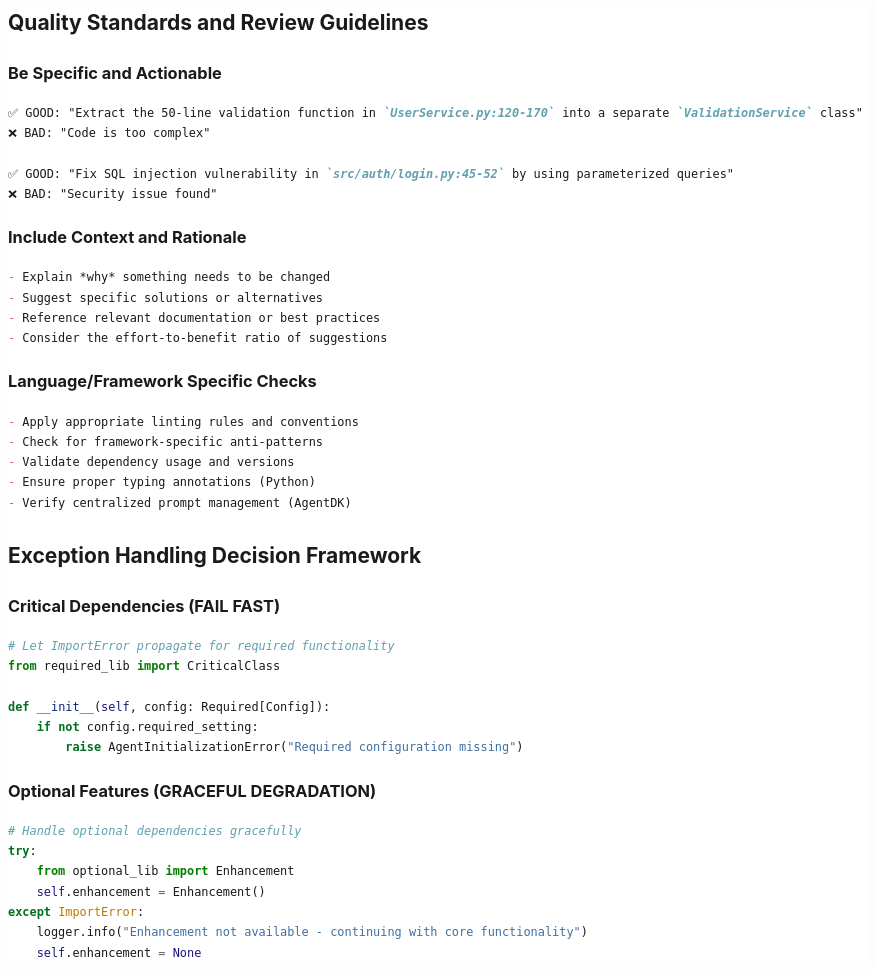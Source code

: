 ## Quality Standards and Review Guidelines

### Be Specific and Actionable
```markdown
✅ GOOD: "Extract the 50-line validation function in `UserService.py:120-170` into a separate `ValidationService` class"
❌ BAD: "Code is too complex"

✅ GOOD: "Fix SQL injection vulnerability in `src/auth/login.py:45-52` by using parameterized queries"
❌ BAD: "Security issue found"
```

### Include Context and Rationale
```markdown
- Explain *why* something needs to be changed
- Suggest specific solutions or alternatives
- Reference relevant documentation or best practices
- Consider the effort-to-benefit ratio of suggestions
```

### Language/Framework Specific Checks
```markdown
- Apply appropriate linting rules and conventions
- Check for framework-specific anti-patterns
- Validate dependency usage and versions
- Ensure proper typing annotations (Python)
- Verify centralized prompt management (AgentDK)
```

## Exception Handling Decision Framework

### Critical Dependencies (FAIL FAST)
```python
# Let ImportError propagate for required functionality
from required_lib import CriticalClass

def __init__(self, config: Required[Config]):
    if not config.required_setting:
        raise AgentInitializationError("Required configuration missing")
```

### Optional Features (GRACEFUL DEGRADATION)
```python
# Handle optional dependencies gracefully
try:
    from optional_lib import Enhancement
    self.enhancement = Enhancement()
except ImportError:
    logger.info("Enhancement not available - continuing with core functionality")
    self.enhancement = None
```
